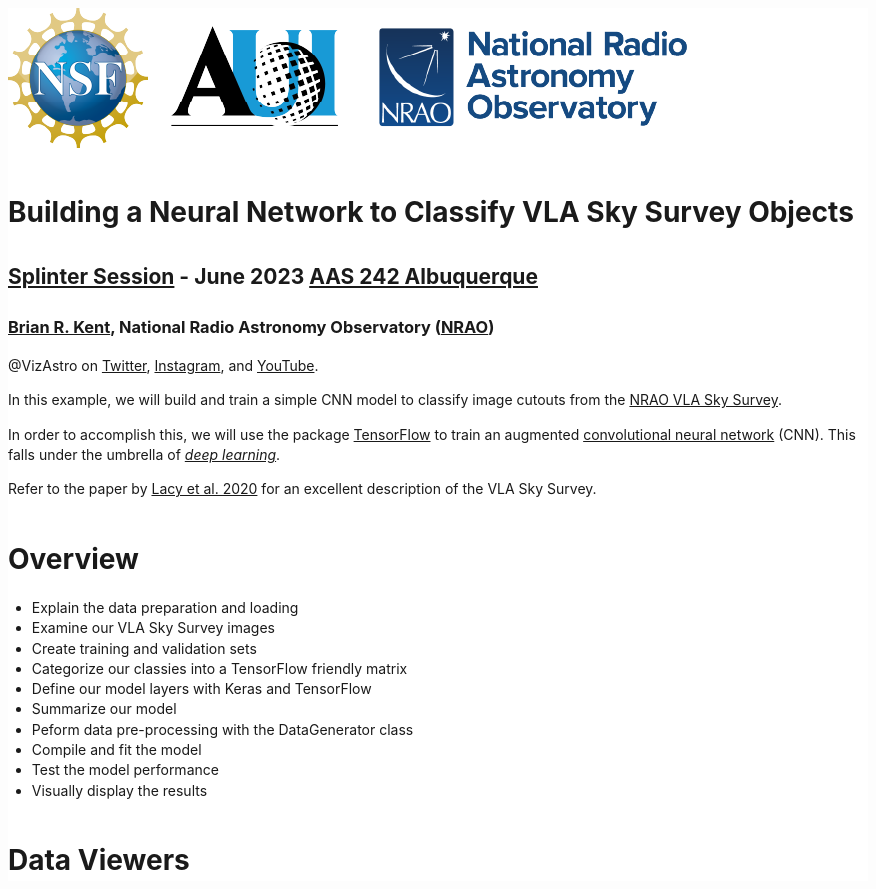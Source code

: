 ![png](output_files/Logo-Group-Color.png)

# **Building a Neural Network to Classify VLA Sky Survey Objects**
## [Splinter Session](https://science.nrao.edu/vlass/vlass-at-aas242) - June 2023 [AAS 242 Albuquerque](https://aas.org/meetings/aas242)

### [Brian R. Kent](https://www.cv.nrao.edu/~bkent/), National Radio Astronomy Observatory ([NRAO](https://science.nrao.edu/))
@VizAstro on [Twitter](https://www.twitter.com/vizastro), [Instagram](https://www.instagram.com/vizastro), and [YouTube](https://www.youtube.com/user/VisualizeAstronomy).

In this example, we will build and train a simple CNN model to classify image cutouts from the [NRAO VLA Sky Survey](https://science.nrao.edu/vlass/).

In order to accomplish this, we will use the package [TensorFlow](https://www.tensorflow.org/) to train an augmented [convolutional neural network](https://towardsdatascience.com/a-comprehensive-guide-to-convolutional-neural-networks-the-eli5-way-3bd2b1164a53) (CNN).  This falls under the umbrella of [*deep learning*](https://developer.nvidia.com/deep-learning).

Refer to the paper by [Lacy et al. 2020](https://ui.adsabs.harvard.edu/abs/2020PASP..132c5001L/abstract) for an excellent description of the VLA Sky Survey.



# Overview

* Explain the data preparation and loading
* Examine our VLA Sky Survey images
* Create training and validation sets
* Categorize our classies into a TensorFlow friendly matrix
* Define our model layers with Keras and TensorFlow
* Summarize our model
* Peform data pre-processing with the DataGenerator class
* Compile and fit the model
* Test the model performance
* Visually display the results

# Data Viewers
